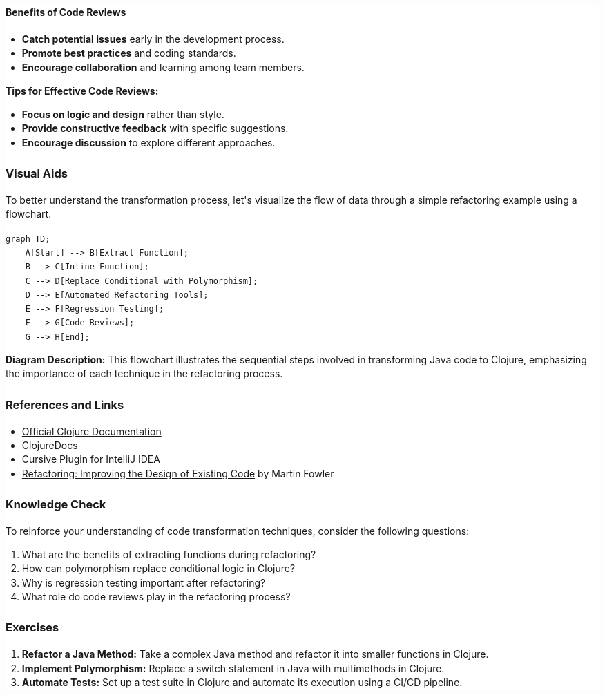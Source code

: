 #### Benefits of Code Reviews

- **Catch potential issues** early in the development process.
- **Promote best practices** and coding standards.
- **Encourage collaboration** and learning among team members.

**Tips for Effective Code Reviews:**
- **Focus on logic and design** rather than style.
- **Provide constructive feedback** with specific suggestions.
- **Encourage discussion** to explore different approaches.

### Visual Aids

To better understand the transformation process, let's visualize the flow of data through a simple refactoring example using a flowchart.

```mermaid
graph TD;
    A[Start] --> B[Extract Function];
    B --> C[Inline Function];
    C --> D[Replace Conditional with Polymorphism];
    D --> E[Automated Refactoring Tools];
    E --> F[Regression Testing];
    F --> G[Code Reviews];
    G --> H[End];
```

**Diagram Description:** This flowchart illustrates the sequential steps involved in transforming Java code to Clojure, emphasizing the importance of each technique in the refactoring process.

### References and Links

- [Official Clojure Documentation](https://clojure.org/reference)
- [ClojureDocs](https://clojuredocs.org/)
- [Cursive Plugin for IntelliJ IDEA](https://cursive-ide.com/)
- [Refactoring: Improving the Design of Existing Code](https://martinfowler.com/books/refactoring.html) by Martin Fowler

### Knowledge Check

To reinforce your understanding of code transformation techniques, consider the following questions:

1. What are the benefits of extracting functions during refactoring?
2. How can polymorphism replace conditional logic in Clojure?
3. Why is regression testing important after refactoring?
4. What role do code reviews play in the refactoring process?

### Exercises

1. **Refactor a Java Method:** Take a complex Java method and refactor it into smaller functions in Clojure.
2. **Implement Polymorphism:** Replace a switch statement in Java with multimethods in Clojure.
3. **Automate Tests:** Set up a test suite in Clojure and automate its execution using a CI/CD pipeline.
